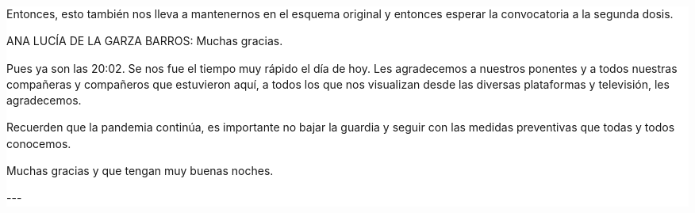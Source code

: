 Entonces, esto también nos lleva a mantenernos en el esquema original y
entonces esperar la convocatoria a la segunda dosis.

ANA LUCÍA DE LA GARZA BARROS: Muchas gracias.

Pues ya son las 20:02. Se nos fue el tiempo muy rápido el día de hoy. Les
agradecemos a nuestros ponentes y a todos nuestras compañeras y compañeros que
estuvieron aquí, a todos los que nos visualizan desde las diversas plataformas
y televisión, les agradecemos.

Recuerden que la pandemia continúa, es importante no bajar la guardia y seguir
con las medidas preventivas que todas y todos conocemos.

Muchas gracias y que tengan muy buenas noches.

\---

